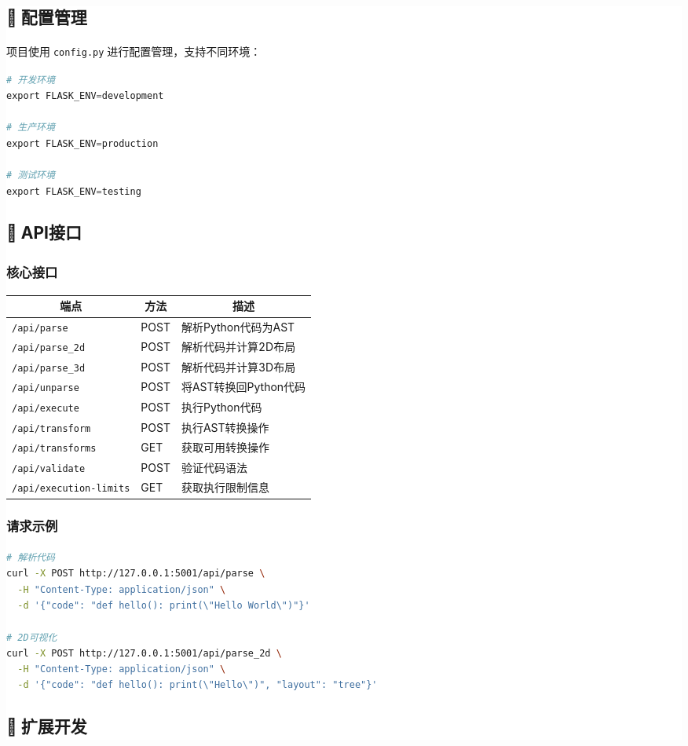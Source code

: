 ## 🔧 配置管理

项目使用 `config.py` 进行配置管理，支持不同环境：

```python
# 开发环境
export FLASK_ENV=development

# 生产环境  
export FLASK_ENV=production

# 测试环境
export FLASK_ENV=testing
```

## 📡 API接口

### 核心接口

| 端点 | 方法 | 描述 |
|------|------|------|
| `/api/parse` | POST | 解析Python代码为AST |
| `/api/parse_2d` | POST | 解析代码并计算2D布局 |
| `/api/parse_3d` | POST | 解析代码并计算3D布局 |
| `/api/unparse` | POST | 将AST转换回Python代码 |
| `/api/execute` | POST | 执行Python代码 |
| `/api/transform` | POST | 执行AST转换操作 |
| `/api/transforms` | GET | 获取可用转换操作 |
| `/api/validate` | POST | 验证代码语法 |
| `/api/execution-limits` | GET | 获取执行限制信息 |

### 请求示例

```bash
# 解析代码
curl -X POST http://127.0.0.1:5001/api/parse \
  -H "Content-Type: application/json" \
  -d '{"code": "def hello(): print(\"Hello World\")"}'

# 2D可视化
curl -X POST http://127.0.0.1:5001/api/parse_2d \
  -H "Content-Type: application/json" \
  -d '{"code": "def hello(): print(\"Hello\")", "layout": "tree"}'
```

## 🎨 扩展开发
